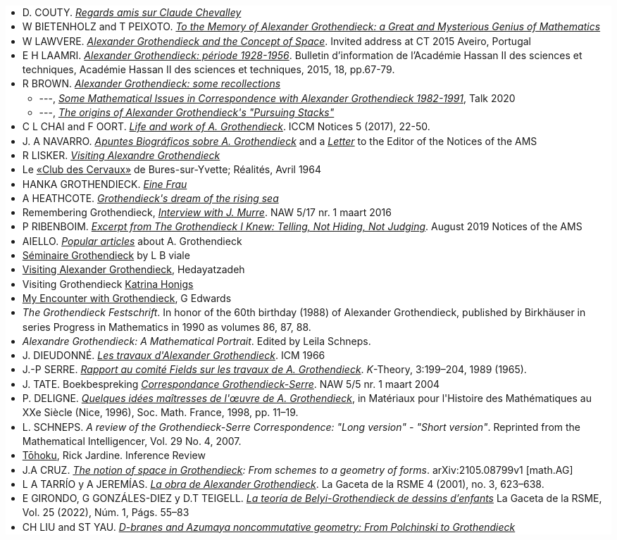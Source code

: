 - D. COUTY. [*Regards amis sur Claude Chevalley*](https://arxiv.org/pdf/2201.13054.pdf)
- W BIETENHOLZ and T PEIXOTO. [*To the Memory of Alexander Grothendieck: a Great and Mysterious Genius of Mathematics*](https://arxiv.org/abs/1605.08112)
- W LAWVERE. [*Alexander Grothendieck and the Concept of Space*](https://raw.githubusercontent.com/mattearnshaw/lawvere/master/pdfs/2015-alexander-grothendieck-and-the-concept-of-space.pdf). Invited address at CT 2015 Aveiro, Portugal
- E H LAAMRI. [*Alexander Grothendieck: période 1928-1956*](https://hal.archives-ouvertes.fr/hal-01314594/document). Bulletin d’information de l’Académie
Hassan II des sciences et techniques, Académie Hassan II des sciences et techniques, 2015, 18, pp.67-79.
- R BROWN. [*Alexander Grothendieck: some recollections*](http://groupoids.org.uk/pdffiles/AG-recollections.pdf)
     - ---, [*Some Mathematical Issues in Correspondence with Alexander Grothendieck 1982-1991*](https://groupoids.org.uk/pdffiles/AGZoom.pdf), Talk 2020
     - ---, [*The origins of Alexander Grothendieck's "Pursuing Stacks"*](https://groupoids.org.uk/pstacks.html)
- C L CHAI and F OORT. [*Life and work of A. Grothendieck*](https://www2.math.upenn.edu/~chai/papers_pdf/ChaiFO-AG-final_v1.pdf). ICCM Notices 5 (2017), 22-50.
- J. A NAVARRO. [*Apuntes Biográficos sobre A. Grothendieck*](http://matematicas.unex.es/~navarro/res/biografia.pdf) and a [*Letter*](http://matematicas.unex.es/~navarro/res/notices.pdf) to the Editor of the Notices of the AMS
- R LISKER. [*Visiting Alexandre Grothendieck*](http://matematicas.unex.es/~navarro/res/liskerquest.pdf)
- Le [«Club des Cervaux»](http://matematicas.unex.es/~navarro/res/1964realites.pdf) de Bures-sur-Yvette; Réalités, Avril 1964
- HANKA GROTHENDIECK. [*Eine Frau*](http://matematicas.unex.es/~navarro/res/einefrau.pdf)
- A HEATHCOTE. [*Grothendieck's dream of the rising sea*](https://webusers.imj-prg.fr/~leila.schneps/grothendieckcircle/heathcote.pdf)
- Remembering Grothendieck, [*Interview with J. Murre*](http://www.nieuwarchief.nl/serie5/pdf/naw5-2016-17-1-058.pdf). NAW 5/17 nr. 1 maart 2016 
- P RIBENBOIM. [*Excerpt from The Grothendieck I Knew: Telling, Not Hiding, Not Judging*](https://www.ams.org/journals/notices/201907/rnoti-p1069.pdf). August 2019 Notices of the AMS
- AIELLO. [*Popular articles*](https://www.wstein.org/sga/aiello/LIST%20OF%20POPULAR%20ARTICLES%20ABOUT%20GROTHENDIECK.pdf) about A. Grothendieck
- [Séminaire Grothendieck](https://sites.unimi.it/barbieri/SG.html) by L B viale
- [Visiting Alexander Grothendieck](https://webusers.imj-prg.fr/~leila.schneps/grothendieckcircle/Mohammad.pdf), Hedayatzadeh
- Visiting Grothendieck [Katrina Honigs](https://webusers.imj-prg.fr/~leila.schneps/grothendieckcircle/Katrina.pdf)
- [My Encounter with Grothendieck](http://www.ccnr.org/encounter.html), G Edwards
- *The Grothendieck Festschrift*. In honor of the 60th birthday (1988) of Alexander Grothendieck, published by Birkhäuser in series Progress in Mathematics in 1990 as volumes 86, 87, 88.
- *Alexandre Grothendieck: A Mathematical Portrait*. Edited by Leila Schneps.
- J. DIEUDONNÉ. [*Les travaux d'Alexander Grothendieck*](https://agrothendieck.github.io/divers/travauxdieud.pdf). ICM 1966
- J.-P SERRE. [*Rapport au comité Fields sur les travaux de A. Grothendieck*](https://agrothendieck.github.io/divers/rapportserre.pdf). $K$-Theory, 3:199–204, 1989 (1965).
- J. TATE. Boekbespreking [*Correspondance Grothendieck-Serre*](https://webusers.imj-prg.fr/~leila.schneps/grothendieckcircle/TateReview.pdf). NAW 5/5 nr. 1 maart 2004 
- P. DELIGNE. [*Quelques idées maîtresses de l'œuvre de A. Grothendieck*](https://publications.ias.edu/sites/default/files/77_Quelqyesidees.pdf), in Matériaux pour l'Histoire des Mathématiques au XXe Siècle (Nice, 1996), Soc. Math. France, 1998, pp. 11–19.
- L. SCHNEPS. *A review of the Grothendieck-Serre Correspondence: "Long version" - "Short version"*. Reprinted from the Mathematical Intelligencer, Vol. 29 No. 4, 2007.
- [Tōhoku](https://inference-review.com/article/tohoku), Rick Jardine. Inference Review
- J.A CRUZ. *[The notion of space in Grothendieck](https://arxiv.org/pdf/2105.08799.pdf): From schemes to a geometry of forms*. arXiv:2105.08799v1 [math.AG]
- L A TARRÍO y A JEREMÍAS. [*La obra de Alexander Grothendieck*](https://gaceta.rsme.es/abrir.php?id=183). La Gaceta de la RSME 4 (2001), no. 3, 623–638.
- E GIRONDO, G GONZÁLES-DIEZ y D.T TEIGELL. [*La teoría de Belyi-Grothendieck de dessins d’enfants*](https://gaceta.rsme.es/abrir.php?id=1672) La Gaceta de la RSME, Vol. 25 (2022), Núm. 1, Págs. 55–83 
- CH LIU and ST YAU. [*D-branes and Azumaya noncommutative geometry: From Polchinski to Grothendieck*](https://arxiv.org/abs/1003.1178)
